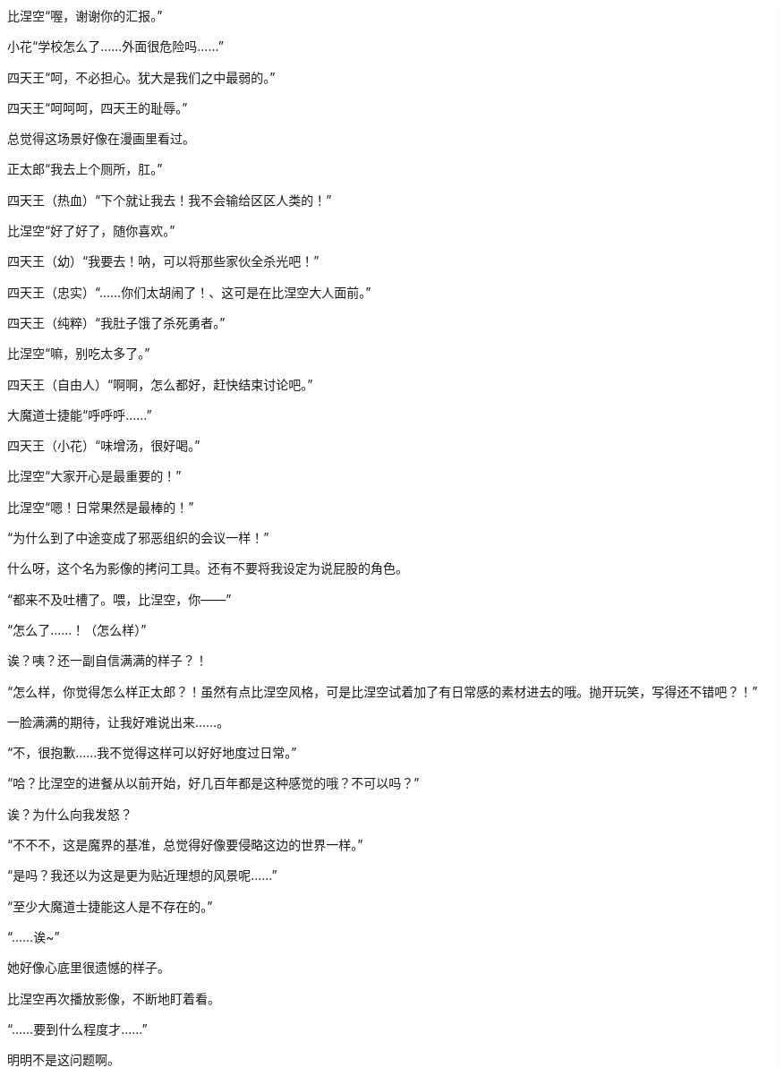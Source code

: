 比涅空“喔，谢谢你的汇报。”

小花“学校怎么了……外面很危险吗……”

四天王“呵，不必担心。犹大是我们之中最弱的。”

四天王“呵呵呵，四天王的耻辱。”

总觉得这场景好像在漫画里看过。

正太郎“我去上个厕所，肛。”

四天王（热血）“下个就让我去！我不会输给区区人类的！”

比涅空“好了好了，随你喜欢。”

四天王（幼）“我要去！呐，可以将那些家伙全杀光吧！”

四天王（忠实）“……你们太胡闹了！、这可是在比涅空大人面前。”

四天王（纯粹）“我肚子饿了杀死勇者。”

比涅空“嘛，别吃太多了。”

四天王（自由人）“啊啊，怎么都好，赶快结束讨论吧。”

大魔道士捷能“呼呼呼……”

四天王（小花）“味增汤，很好喝。”

比涅空“大家开心是最重要的！”

比涅空“嗯！日常果然是最棒的！”

“为什么到了中途变成了邪恶组织的会议一样！”

什么呀，这个名为影像的拷问工具。还有不要将我设定为说屁股的角色。

“都来不及吐槽了。喂，比涅空，你——”

“怎么了……！（怎么样）”

诶？咦？还一副自信满满的样子？！

“怎么样，你觉得怎么样正太郎？！虽然有点比涅空风格，可是比涅空试着加了有日常感的素材进去的哦。抛开玩笑，写得还不错吧？！”

一脸满满的期待，让我好难说出来……。

“不，很抱歉……我不觉得这样可以好好地度过日常。”

“哈？比涅空的进餐从以前开始，好几百年都是这种感觉的哦？不可以吗？”

诶？为什么向我发怒？

“不不不，这是魔界的基准，总觉得好像要侵略这边的世界一样。”

“是吗？我还以为这是更为贴近理想的风景呢……”

“至少大魔道士捷能这人是不存在的。”

“……诶~”

她好像心底里很遗憾的样子。

比涅空再次播放影像，不断地盯着看。

“……要到什么程度才……”

明明不是这问题啊。

